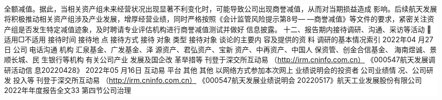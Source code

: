 全额减值。据此，当相关资产组未来经营状况出现显著不利变化时，可能导致公司出现商誉减值，从而对当期损益造成
影响。后续航天发展将积极推动相关资产组涉及产业发展，增厚经营业绩，同时严格按照《会计监管风险提示第8号—
—商誉减值》等文件的要求，紧密关注资产组是否发生特定减值迹象，及时聘请专业评估机构进行商誉减值测试并做好
信息披露。
十二、报告期内接待调研、沟通、采访等活动
适用□不适用
接待时间
接待地
点
接待方式
接待
对象
类型
接待对象
谈论的主要内
容及提供的资
料
调研的基本情况索引
2022年04
月27日
公司
电话沟通
机构
汇泉基金、广发基金、泽
源资产、君弘资产、宝新
资产、中再资产、中国人
保资管、创金合信基金、
海南煜诚、景顺长城、民
生银行等机构
有关公司产业
发展及国企改
革举措等
刊登于深交所互动易
（http://irm.cninfo.com.cn）
《000547航天发展调研活动信
息20220428》
2022年05
月16日
互动易
平台
其他
其他
以网络方式参加本次网上
业绩说明会的投资者
公司业绩情
况、公司研发
投入等
刊登于深交所互动易
（http://irm.cninfo.com.cn）
《000547航天发展业绩说明会
20220517》航天工业发展股份有限公司2022年年度报告全文33
第四节公司治理